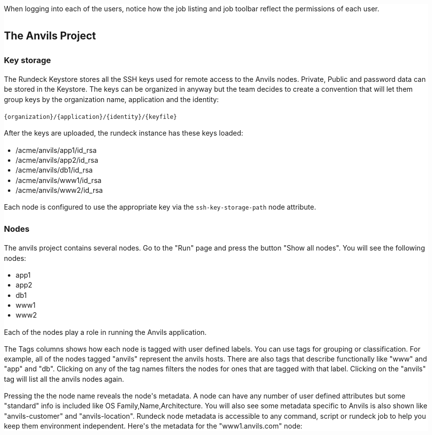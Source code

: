 When logging into each of the users, notice how the job listing and job toolbar reflect
the permissions of each user.




## The Anvils Project

### Key storage

The Rundeck Keystore stores all the SSH keys used for remote access to the Anvils nodes.
Private, Public and password data can be stored in the Keystore. 
The keys can be organized in anyway but the team decides to create a convention that will let them group keys by the  organization name, application and the identity:

    {organization}/{application}/{identity}/{keyfile}

After the keys are uploaded, the rundeck instance has these keys loaded:

* /acme/anvils/app1/id_rsa
* /acme/anvils/app2/id_rsa
* /acme/anvils/db1/id_rsa
* /acme/anvils/www1/id_rsa
* /acme/anvils/www2/id_rsa

Each node is configured to use the appropriate key
via the `ssh-key-storage-path` node attribute. 


### Nodes

The anvils project contains several nodes. Go to the "Run" page and press the button
"Show all nodes". You will see the following nodes:

* app1
* app2
* db1
* www1
* www2

Each of the nodes play a role in running the Anvils application.

The Tags columns shows how each node is tagged with user defined
labels. You can use tags for grouping or classification.
For example, all of the nodes tagged "anvils" represent the
anvils hosts.
There are also tags that describe functionally like "www" and "app" and "db".
Clicking on any of the tag names filters the nodes for ones that are tagged with that label.
Clicking on the "anvils" tag will list all the anvils nodes again.


Pressing the the node name reveals the node's metadata. A node can have any number
of user defined attributes but some "standard" info is included like OS Family,Name,Architecture.
You will also see some metadata specific to Anvils is also shown like "anvils-customer" and "anvils-location". Rundeck node metadata is accessible to any command, script or 
rundeck job to help you keep them environment independent. 
Here's the metadata for the "www1.anvils.com" node:
